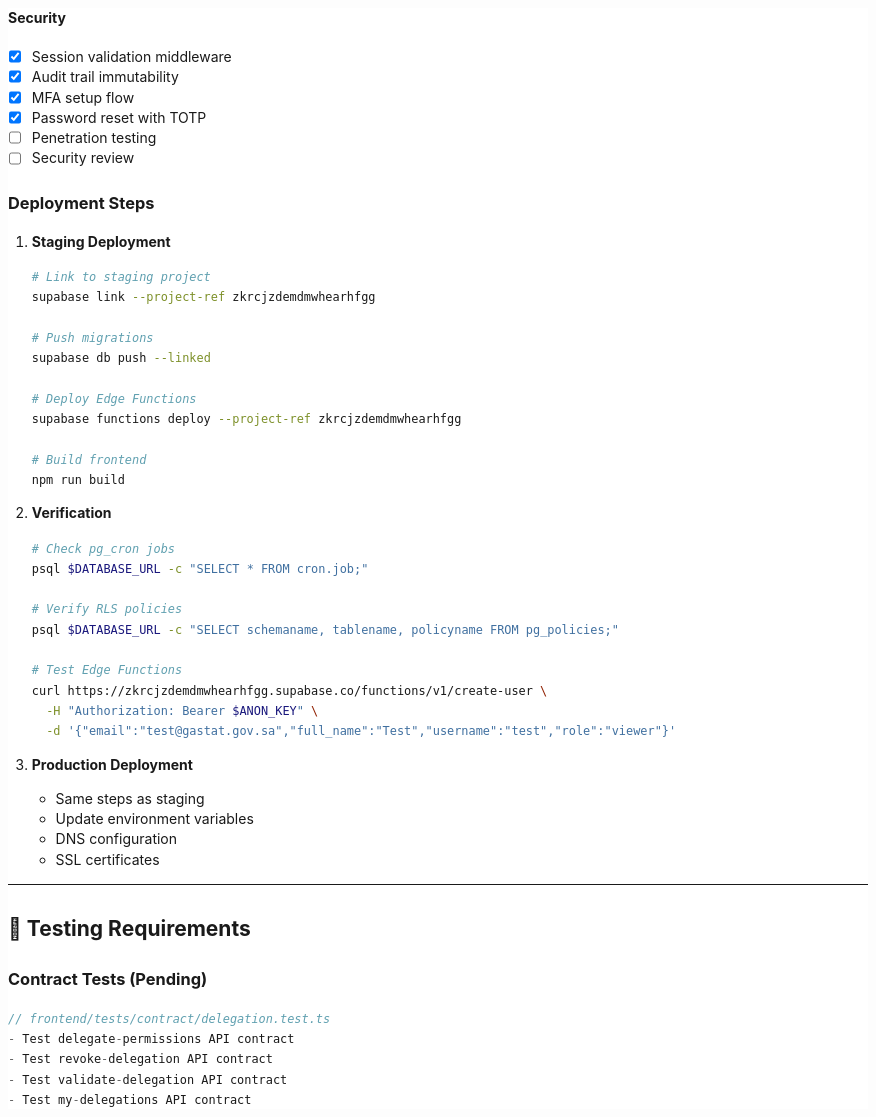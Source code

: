 #### Security
- [x] Session validation middleware
- [x] Audit trail immutability
- [x] MFA setup flow
- [x] Password reset with TOTP
- [ ] Penetration testing
- [ ] Security review

### Deployment Steps

1. **Staging Deployment**
   ```bash
   # Link to staging project
   supabase link --project-ref zkrcjzdemdmwhearhfgg

   # Push migrations
   supabase db push --linked

   # Deploy Edge Functions
   supabase functions deploy --project-ref zkrcjzdemdmwhearhfgg

   # Build frontend
   npm run build
   ```

2. **Verification**
   ```bash
   # Check pg_cron jobs
   psql $DATABASE_URL -c "SELECT * FROM cron.job;"

   # Verify RLS policies
   psql $DATABASE_URL -c "SELECT schemaname, tablename, policyname FROM pg_policies;"

   # Test Edge Functions
   curl https://zkrcjzdemdmwhearhfgg.supabase.co/functions/v1/create-user \
     -H "Authorization: Bearer $ANON_KEY" \
     -d '{"email":"test@gastat.gov.sa","full_name":"Test","username":"test","role":"viewer"}'
   ```

3. **Production Deployment**
   - Same steps as staging
   - Update environment variables
   - DNS configuration
   - SSL certificates

---

## 🧪 Testing Requirements

### Contract Tests (Pending)
```typescript
// frontend/tests/contract/delegation.test.ts
- Test delegate-permissions API contract
- Test revoke-delegation API contract
- Test validate-delegation API contract
- Test my-delegations API contract
```
